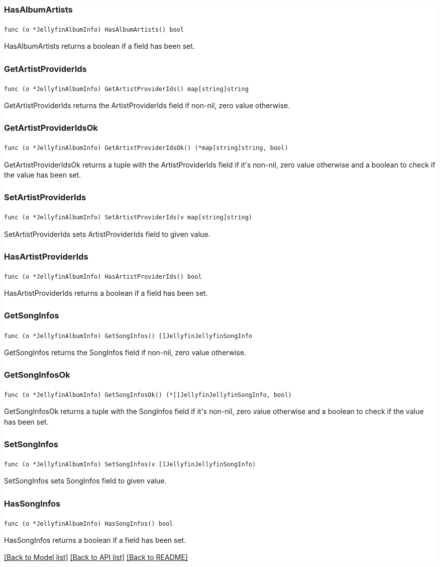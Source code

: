 ### HasAlbumArtists

`func (o *JellyfinAlbumInfo) HasAlbumArtists() bool`

HasAlbumArtists returns a boolean if a field has been set.

### GetArtistProviderIds

`func (o *JellyfinAlbumInfo) GetArtistProviderIds() map[string]string`

GetArtistProviderIds returns the ArtistProviderIds field if non-nil, zero value otherwise.

### GetArtistProviderIdsOk

`func (o *JellyfinAlbumInfo) GetArtistProviderIdsOk() (*map[string]string, bool)`

GetArtistProviderIdsOk returns a tuple with the ArtistProviderIds field if it's non-nil, zero value otherwise
and a boolean to check if the value has been set.

### SetArtistProviderIds

`func (o *JellyfinAlbumInfo) SetArtistProviderIds(v map[string]string)`

SetArtistProviderIds sets ArtistProviderIds field to given value.

### HasArtistProviderIds

`func (o *JellyfinAlbumInfo) HasArtistProviderIds() bool`

HasArtistProviderIds returns a boolean if a field has been set.

### GetSongInfos

`func (o *JellyfinAlbumInfo) GetSongInfos() []JellyfinJellyfinSongInfo`

GetSongInfos returns the SongInfos field if non-nil, zero value otherwise.

### GetSongInfosOk

`func (o *JellyfinAlbumInfo) GetSongInfosOk() (*[]JellyfinJellyfinSongInfo, bool)`

GetSongInfosOk returns a tuple with the SongInfos field if it's non-nil, zero value otherwise
and a boolean to check if the value has been set.

### SetSongInfos

`func (o *JellyfinAlbumInfo) SetSongInfos(v []JellyfinJellyfinSongInfo)`

SetSongInfos sets SongInfos field to given value.

### HasSongInfos

`func (o *JellyfinAlbumInfo) HasSongInfos() bool`

HasSongInfos returns a boolean if a field has been set.


[[Back to Model list]](../README.md#documentation-for-models) [[Back to API list]](../README.md#documentation-for-api-endpoints) [[Back to README]](../README.md)


